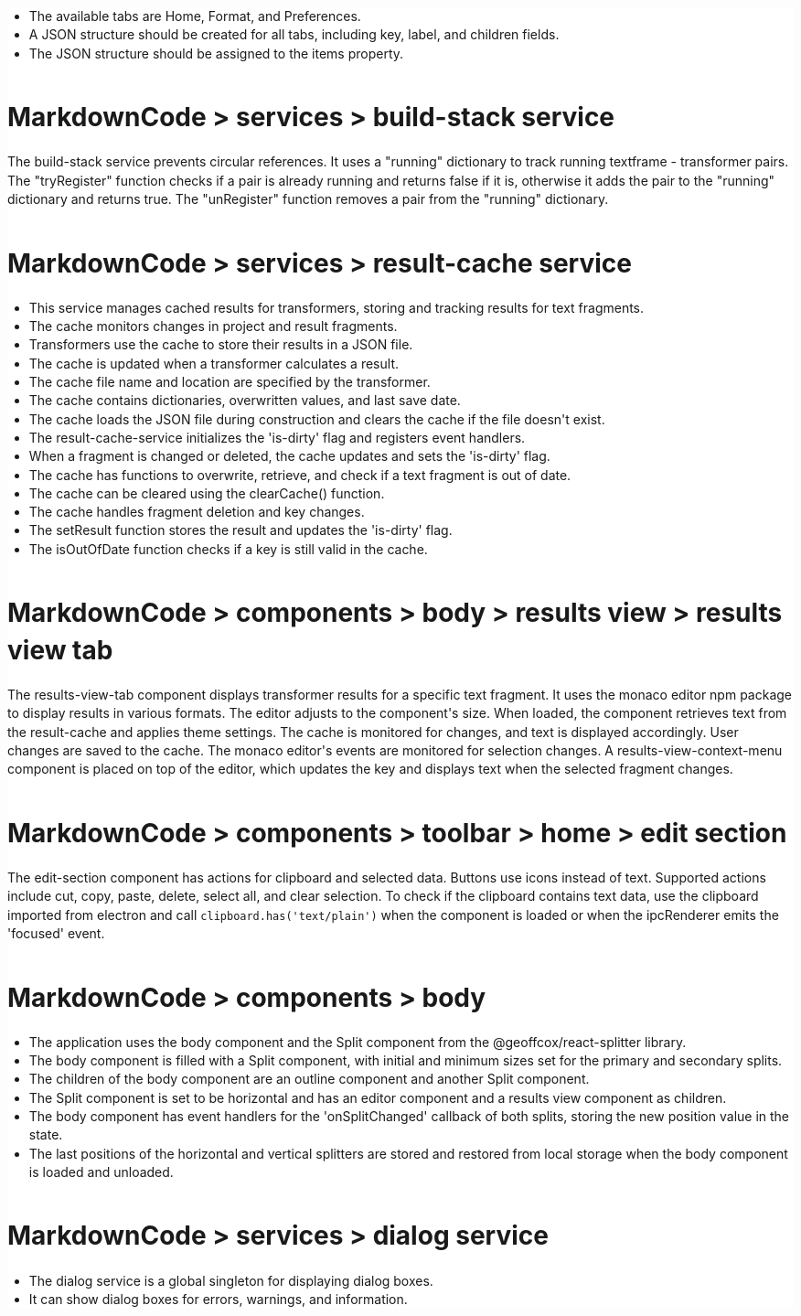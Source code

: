 - The available tabs are Home, Format, and Preferences.
- A JSON structure should be created for all tabs, including key, label, and children fields.
- The JSON structure should be assigned to the items property.
# MarkdownCode > services > build-stack service
The build-stack service prevents circular references. It uses a "running" dictionary to track running textframe - transformer pairs. The "tryRegister" function checks if a pair is already running and returns false if it is, otherwise it adds the pair to the "running" dictionary and returns true. The "unRegister" function removes a pair from the "running" dictionary.
# MarkdownCode > services > result-cache service
- This service manages cached results for transformers, storing and tracking results for text fragments.
- The cache monitors changes in project and result fragments.
- Transformers use the cache to store their results in a JSON file.
- The cache is updated when a transformer calculates a result.
- The cache file name and location are specified by the transformer.
- The cache contains dictionaries, overwritten values, and last save date.
- The cache loads the JSON file during construction and clears the cache if the file doesn't exist.
- The result-cache-service initializes the 'is-dirty' flag and registers event handlers.
- When a fragment is changed or deleted, the cache updates and sets the 'is-dirty' flag.
- The cache has functions to overwrite, retrieve, and check if a text fragment is out of date.
- The cache can be cleared using the clearCache() function.
- The cache handles fragment deletion and key changes.
- The setResult function stores the result and updates the 'is-dirty' flag.
- The isOutOfDate function checks if a key is still valid in the cache.
# MarkdownCode > components > body > results view > results view tab
The results-view-tab component displays transformer results for a specific text fragment. It uses the monaco editor npm package to display results in various formats. The editor adjusts to the component's size. When loaded, the component retrieves text from the result-cache and applies theme settings. The cache is monitored for changes, and text is displayed accordingly. User changes are saved to the cache. The monaco editor's events are monitored for selection changes. A results-view-context-menu component is placed on top of the editor, which updates the key and displays text when the selected fragment changes.
# MarkdownCode > components > toolbar > home > edit section
The edit-section component has actions for clipboard and selected data. Buttons use icons instead of text. Supported actions include cut, copy, paste, delete, select all, and clear selection. To check if the clipboard contains text data, use the clipboard imported from electron and call `clipboard.has('text/plain')` when the component is loaded or when the ipcRenderer emits the 'focused' event.
# MarkdownCode > components > body
- The application uses the body component and the Split component from the @geoffcox/react-splitter library.
- The body component is filled with a Split component, with initial and minimum sizes set for the primary and secondary splits.
- The children of the body component are an outline component and another Split component.
- The Split component is set to be horizontal and has an editor component and a results view component as children.
- The body component has event handlers for the 'onSplitChanged' callback of both splits, storing the new position value in the state.
- The last positions of the horizontal and vertical splitters are stored and restored from local storage when the body component is loaded and unloaded.
# MarkdownCode > services > dialog service
- The dialog service is a global singleton for displaying dialog boxes.
- It can show dialog boxes for errors, warnings, and information.